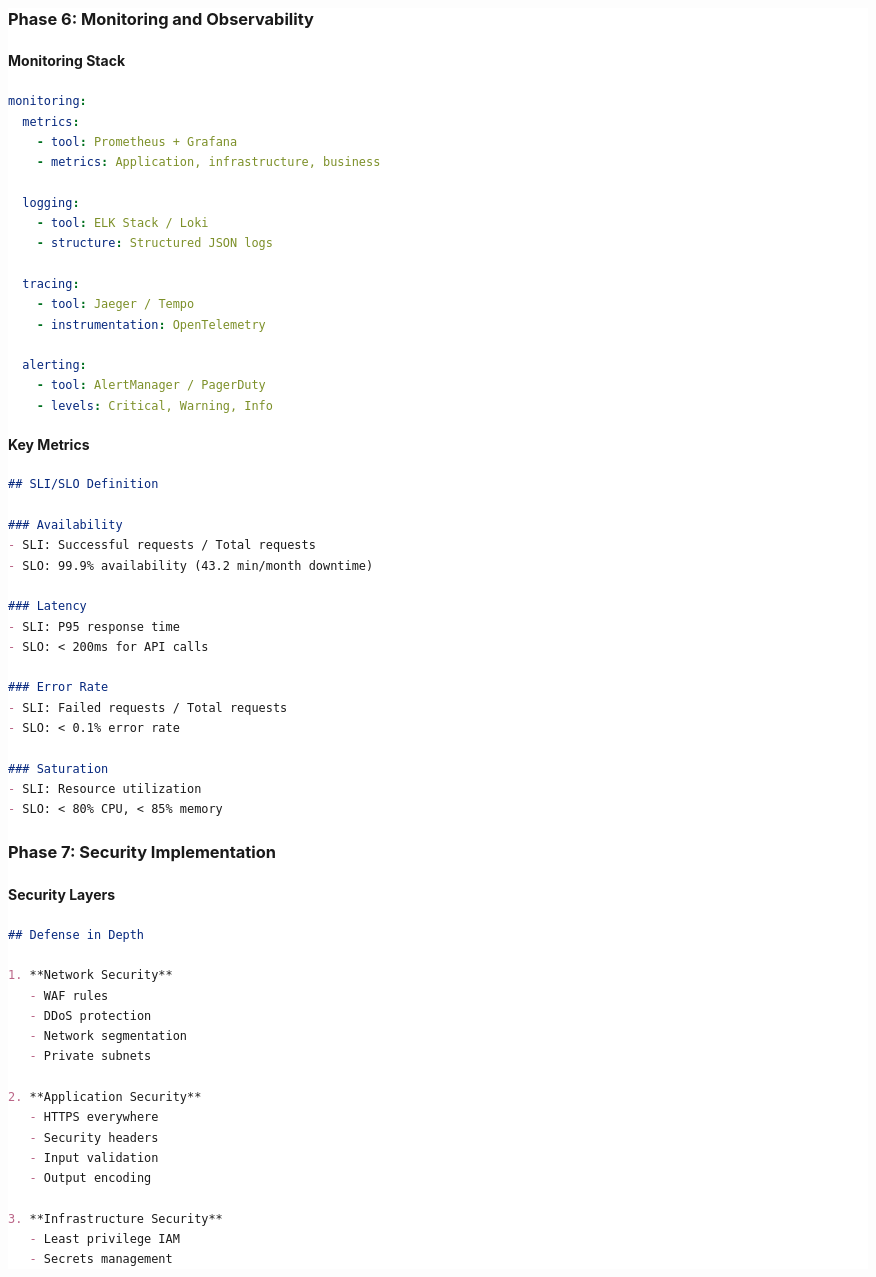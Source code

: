 ### Phase 6: Monitoring and Observability

#### Monitoring Stack
```yaml
monitoring:
  metrics:
    - tool: Prometheus + Grafana
    - metrics: Application, infrastructure, business
    
  logging:
    - tool: ELK Stack / Loki
    - structure: Structured JSON logs
    
  tracing:
    - tool: Jaeger / Tempo
    - instrumentation: OpenTelemetry
    
  alerting:
    - tool: AlertManager / PagerDuty
    - levels: Critical, Warning, Info
```

#### Key Metrics
```markdown
## SLI/SLO Definition

### Availability
- SLI: Successful requests / Total requests
- SLO: 99.9% availability (43.2 min/month downtime)

### Latency
- SLI: P95 response time
- SLO: < 200ms for API calls

### Error Rate
- SLI: Failed requests / Total requests
- SLO: < 0.1% error rate

### Saturation
- SLI: Resource utilization
- SLO: < 80% CPU, < 85% memory
```

### Phase 7: Security Implementation

#### Security Layers
```markdown
## Defense in Depth

1. **Network Security**
   - WAF rules
   - DDoS protection
   - Network segmentation
   - Private subnets

2. **Application Security**
   - HTTPS everywhere
   - Security headers
   - Input validation
   - Output encoding

3. **Infrastructure Security**
   - Least privilege IAM
   - Secrets management
```
